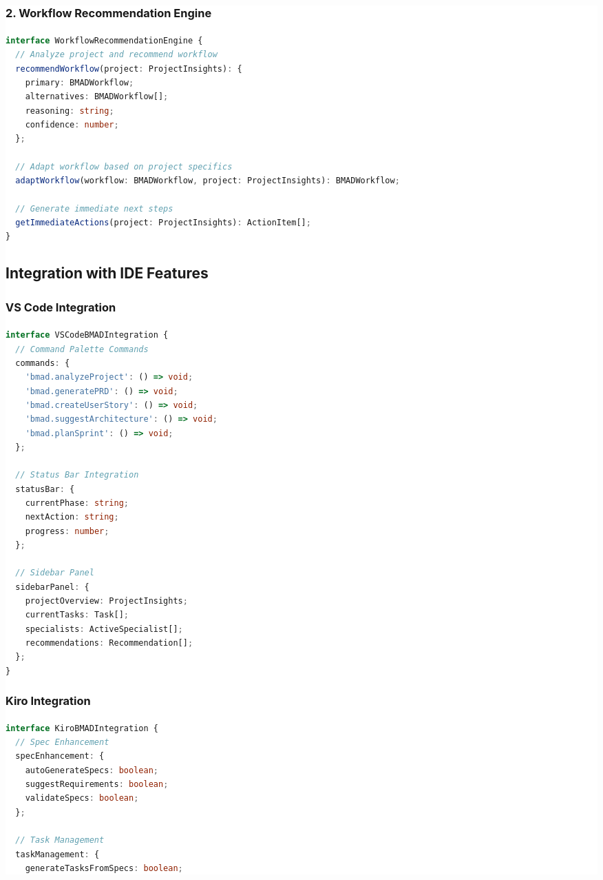 ### 2. Workflow Recommendation Engine
```typescript
interface WorkflowRecommendationEngine {
  // Analyze project and recommend workflow
  recommendWorkflow(project: ProjectInsights): {
    primary: BMADWorkflow;
    alternatives: BMADWorkflow[];
    reasoning: string;
    confidence: number;
  };
  
  // Adapt workflow based on project specifics
  adaptWorkflow(workflow: BMADWorkflow, project: ProjectInsights): BMADWorkflow;
  
  // Generate immediate next steps
  getImmediateActions(project: ProjectInsights): ActionItem[];
}
```

## Integration with IDE Features

### VS Code Integration
```typescript
interface VSCodeBMADIntegration {
  // Command Palette Commands
  commands: {
    'bmad.analyzeProject': () => void;
    'bmad.generatePRD': () => void;
    'bmad.createUserStory': () => void;
    'bmad.suggestArchitecture': () => void;
    'bmad.planSprint': () => void;
  };
  
  // Status Bar Integration
  statusBar: {
    currentPhase: string;
    nextAction: string;
    progress: number;
  };
  
  // Sidebar Panel
  sidebarPanel: {
    projectOverview: ProjectInsights;
    currentTasks: Task[];
    specialists: ActiveSpecialist[];
    recommendations: Recommendation[];
  };
}
```

### Kiro Integration
```typescript
interface KiroBMADIntegration {
  // Spec Enhancement
  specEnhancement: {
    autoGenerateSpecs: boolean;
    suggestRequirements: boolean;
    validateSpecs: boolean;
  };
  
  // Task Management
  taskManagement: {
    generateTasksFromSpecs: boolean;
```